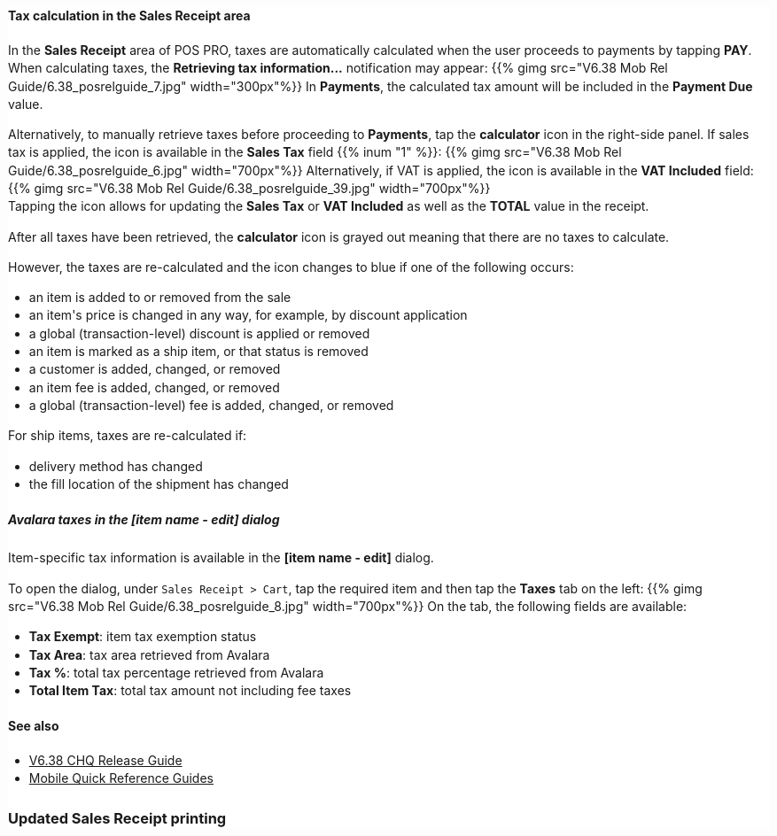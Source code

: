 #### Tax calculation in the Sales Receipt area

In the **Sales Receipt** area of POS PRO, taxes are automatically calculated when the user proceeds to payments by tapping **PAY**. When calculating taxes, the **Retrieving tax information...** notification may appear:
{{% gimg src="V6.38 Mob Rel Guide/6.38_posrelguide_7.jpg" width="300px"%}}
In **Payments**, the calculated tax amount will be included in the **Payment Due** value. 

Alternatively, to manually retrieve taxes before proceeding to **Payments**, tap the **calculator** icon in the right-side panel. If sales tax is applied, the icon is available in the **Sales Tax** field {{% inum "1" %}}:
{{% gimg src="V6.38 Mob Rel Guide/6.38_posrelguide_6.jpg" width="700px"%}}
Alternatively, if VAT is applied, the icon is available in the **VAT Included** field:
{{% gimg src="V6.38 Mob Rel Guide/6.38_posrelguide_39.jpg" width="700px"%}}  
Tapping the icon allows for updating the **Sales Tax** or **VAT Included** as well as the **TOTAL** value in the receipt. 

After all taxes have been retrieved, the **calculator** icon is grayed out meaning that there are no taxes to calculate.   

However, the taxes are re-calculated and the icon changes to blue if one of the following occurs:

- an item is added to or removed from the sale
- an item's price is changed in any way, for example, by discount application
- a global (transaction-level) discount is applied or removed
- an item is marked as a ship item, or that status is removed
- a customer is added, changed, or removed
- an item fee is added, changed, or removed
- a global (transaction-level) fee is added, changed, or removed

For ship items, taxes are re-calculated if:

- delivery method has changed
- the fill location of the shipment has changed

##### Avalara taxes in the [item name - edit] dialog

Item-specific tax information is available in the **[item name - edit]** dialog.

To open the dialog, under `Sales Receipt > Cart`, tap the required item and then tap the **Taxes** tab on the left:
{{% gimg src="V6.38 Mob Rel Guide/6.38_posrelguide_8.jpg" width="700px"%}}
On the tab, the following fields are available:

- **Tax Exempt**: item tax exemption status
- **Tax Area**: tax area retrieved from Avalara
- **Tax %**: total tax percentage retrieved from Avalara
- **Total Item Tax**: total tax amount not including fee taxes

#### See also

- [V6.38 CHQ Release Guide](https://twdocs.netlify.app/userdoc/chq/relguides/6.38_chq_relguide/)
- [Mobile Quick Reference Guides](https://twdocs.netlify.app/userdoc/pos/qrg/)

### Updated Sales Receipt printing
